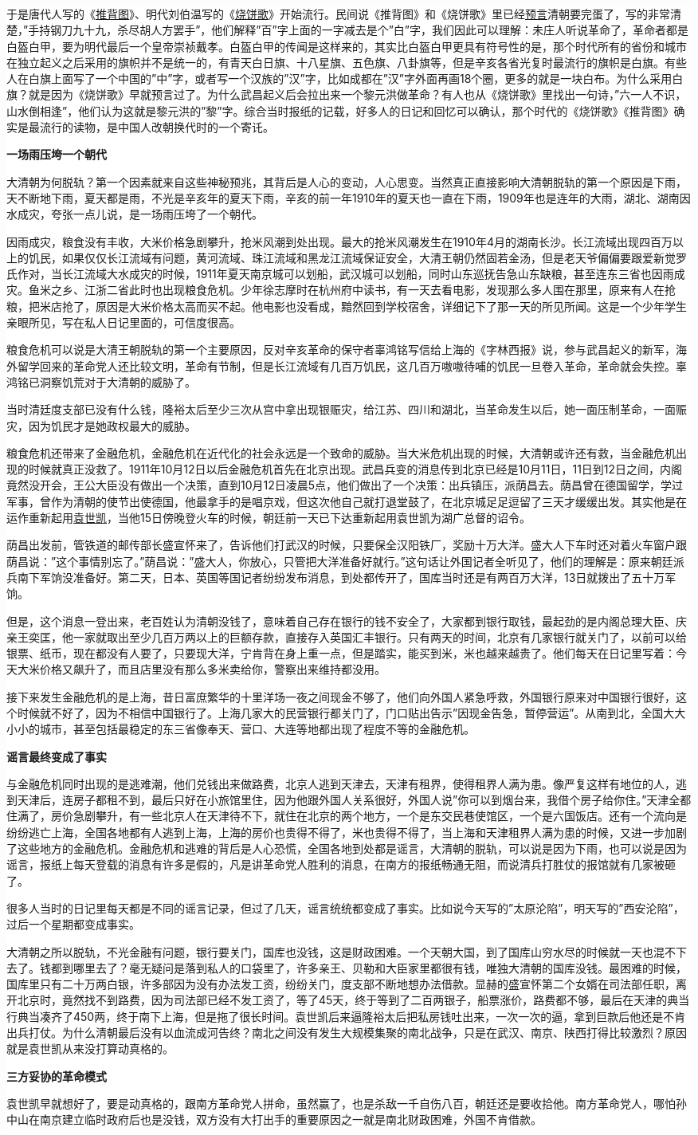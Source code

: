 <p>于是唐代人写的&#12298;<span class='wp_keywordlink'><a href="https://www.bannedbook.org/forum5/topic98.html" title="推背图归序全解" target="_blank">推背图</a></span>&#12299;&#12289;明代刘伯温写的&#12298;<span class='wp_keywordlink'><a href="https://www.bannedbook.org/forum5/topic711.html" title="刘伯温《烧饼歌》全解" target="_blank">烧饼歌</a></span>&#12299;开始流行&#12290;民间说&#12298;推背图&#12299;和&#12298;烧饼歌&#12299;里已经<span class='wp_keywordlink'><a href="https://www.bannedbook.org/forum5/" title="预言玄学禁书下载" rel="nofollow">预言</a></span>清朝要完蛋了&#65292;写的非常清楚&#65292;&#8221;手持钢刀九十九&#65292;杀尽胡人方罢手&#8221;&#65292;他们解释&#8221;百&#8221;字上面的一字减去是个&#8221;白&#8221;字&#65292;我们因此可以理解&#65306;未庄人听说革命了&#65292;革命者都是白盔白甲&#65292;要为明代最后一个皇帝崇祯戴孝&#12290;白盔白甲的传闻是这样来的&#65292;其实比白盔白甲更具有符号性的是&#65292;那个时代所有的省份和城市在独立起义之后采用的旗帜并不是统一的&#65292;有青天白日旗&#12289;十八星旗&#12289;五色旗&#12289;八卦旗等&#65292;但是辛亥各省光复时最流行的旗帜是白旗&#12290;有些人在白旗上面写了一个中国的&#8221;中&#8221;字&#65292;或者写一个汉族的&#8221;汉&#8221;字&#65292;比如成都在&#8221;汉&#8221;字外面再画18个圈&#65292;更多的就是一块白布&#12290;为什么采用白旗&#65311;就是因为&#12298;烧饼歌&#12299;早就预言过了&#12290;为什么武昌起义后会拉出来一个黎元洪做革命&#65311;有人也从&#12298;烧饼歌&#12299;里找出一句诗&#65292;&#8221;六一人不识&#65292;山水倒相逢&#8221;&#65292;他们认为这就是黎元洪的&#8221;黎&#8221;字&#12290;综合当时报纸的记载&#65292;好多人的日记和回忆可以确认&#65292;那个时代的&#12298;烧饼歌&#12299;&#12298;推背图&#12299;确实是最流行的读物&#65292;是中国人改朝换代时的一个寄讬&#12290;</p> <p><b>一场雨压垮一个朝代</b></p> <p>大清朝为何脱轨&#65311;第一个因素就来自这些神秘预兆&#65292;其背后是人心的变动&#65292;人心思变&#12290;当然真正直接影响大清朝脱轨的第一个原因是下雨&#65292;天不断地下雨&#65292;夏天都是雨&#65292;不光是辛亥年的夏天下雨&#65292;辛亥的前一年1910年的夏天也一直在下雨&#65292;1909年也是连年的大雨&#65292;湖北&#12289;湖南因水成灾&#65292;夸张一点儿说&#65292;是一场雨压垮了一个朝代&#12290;</p> <p>因雨成灾&#65292;粮食没有丰收&#65292;大米价格急剧攀升&#65292;抢米风潮到处出现&#12290;最大的抢米风潮发生在1910年4月的湖南长沙&#12290;长江流域出现四百万以上的饥民&#65292;如果仅仅长江流域有问题&#65292;黄河流域&#12289;珠江流域和黑龙江流域保证安全&#65292;大清王朝仍然固若金汤&#65292;但是老天爷偏偏要跟爱新觉罗氏作对&#65292;当长江流域大水成灾的时候&#65292;1911年夏天南京城可以划船&#65292;武汉城可以划船&#65292;同时山东巡抚告急山东缺粮&#65292;甚至连东三省也因雨成灾&#12290;鱼米之乡&#12289;江浙二省此时也出现粮食危机&#12290;少年徐志摩时在杭州府中读书&#65292;有一天去看电影&#65292;发现那么多人围在那里&#65292;原来有人在抢粮&#65292;把米店抢了&#65292;原因是大米价格太高而买不起&#12290;他电影也没看成&#65292;黯然回到学校宿舍&#65292;详细记下了那一天的所见所闻&#12290;这是一个少年学生亲眼所见&#65292;写在私人日记里面的&#65292;可信度很高&#12290;</p> <p>粮食危机可以说是大清王朝脱轨的第一个主要原因&#65292;反对辛亥革命的保守者辜鸿铭写信给上海的&#12298;字林西报&#12299;说&#65292;参与武昌起义的新军&#65292;海外留学回来的革命党人还比较文明&#65292;革命有节制&#65292;但是长江流域有几百万饥民&#65292;这几百万嗷嗷待哺的饥民一旦卷入革命&#65292;革命就会失控&#12290;辜鸿铭已洞察饥荒对于大清朝的威胁了&#12290;</p>  <p>当时清廷度支部已没有什么钱&#65292;隆裕太后至少三次从宫中拿出现银赈灾&#65292;给江苏&#12289;四川和湖北&#65292;当革命发生以后&#65292;她一面压制革命&#65292;一面赈灾&#65292;因为饥民才是她政权最大的威胁&#12290;</p> <p>粮食危机还带来了金融危机&#65292;金融危机在近代化的社会永远是一个致命的威胁&#12290;当大米危机出现的时候&#65292;大清朝或许还有救&#65292;当金融危机出现的时候就真正没救了&#12290;1911年10月12日以后金融危机首先在北京出现&#12290;武昌兵变的消息传到北京已经是10月11日&#65292;11日到12日之间&#65292;内阁竟然没开会&#65292;王公大臣没有做出一个决策&#65292;直到10月12日凌晨5点&#65292;他们做出了一个决策&#65306;出兵镇压&#65292;派荫昌去&#12290;荫昌曾在德国留学&#65292;学过军事&#65292;曾作为清朝的使节出使德国&#65292;他最拿手的是唱京戏&#65292;但这次他自己就打退堂鼓了&#65292;在北京城足足逗留了三天才缓缓出发&#12290;其实他是在运作重新起用<a href="https://www.bannedbook.org/bnews/tag/%e8%a2%81%e4%b8%96%e5%87%af/" class="st_tag internal_tag" rel="tag" title="标签 袁世凯 下的日志">袁世凯</a>&#65292;当他15日傍晚登火车的时候&#65292;朝廷前一天已下达重新起用袁世凯为湖广总督的诏令&#12290;</p> <p>荫昌出发前&#65292;管铁道的邮传部长盛宣怀来了&#65292;告诉他们打武汉的时候&#65292;只要保全汉阳铁厂&#65292;奖励十万大洋&#12290;盛大人下车时还对着火车窗户跟荫昌说&#65306;&#8221;这个事情别忘了&#12290;&#8221;荫昌说&#65306;&#8221;盛大人&#65292;你放心&#65292;只管把大洋准备好就行&#12290;&#8221;这句话让外国记者全听见了&#65292;他们的理解是&#65306;原来朝廷派兵南下军饷没准备好&#12290;第二天&#65292;日本&#12289;英国等国记者纷纷发布消息&#65292;到处都传开了&#65292;国库当时还是有两百万大洋&#65292;13日就拨出了五十万军饷&#12290;</p> <p>但是&#65292;这个消息一登出来&#65292;老百姓认为清朝没钱了&#65292;意味着自己存在银行的钱不安全了&#65292;大家都到银行取钱&#65292;最起劲的是内阁总理大臣&#12289;庆亲王奕匡&#65292;他一家就取出至少几百万两以上的巨额存款&#65292;直接存入英国汇丰银行&#12290;只有两天的时间&#65292;北京有几家银行就关门了&#65292;以前可以给银票&#12289;纸币&#65292;现在都没有人要了&#65292;只要现大洋&#65292;宁肯背在身上重一点&#65292;但是踏实&#65292;能买到米&#65292;米也越来越贵了&#12290;他们每天在日记里写着&#65306;今天大米价格又飙升了&#65292;而且店里没有那么多米卖给你&#65292;警察出来维持都没用&#12290;</p> <p>接下来发生金融危机的是上海&#65292;昔日富庶繁华的十里洋场一夜之间现金不够了&#65292;他们向外国人紧急呼救&#65292;外国银行原来对中国银行很好&#65292;这个时候就不好了&#65292;因为不相信中国银行了&#12290;上海几家大的民营银行都关门了&#65292;门口贴出告示&#8221;因现金告急&#65292;暂停营运&#8221;&#12290;从南到北&#65292;全国大大小小的城市&#65292;甚至包括最稳定的东三省像奉天&#12289;营口&#12289;大连等地都出现了程度不等的金融危机&#12290;</p> <p><b>谣言最终变成了事实</b></p> <p>与金融危机同时出现的是逃难潮&#65292;他们兑钱出来做路费&#65292;北京人逃到天津去&#65292;天津有租界&#65292;使得租界人满为患&#12290;像严复这样有地位的人&#65292;逃到天津后&#65292;连房子都租不到&#65292;最后只好在小旅馆里住&#65292;因为他跟外国人关系很好&#65292;外国人说&#8221;你可以到烟台来&#65292;我借个房子给你住&#12290;&#8221;天津全都住满了&#65292;房价急剧攀升&#65292;有一些北京人在天津待不下&#65292;就住在北京的两个地方&#65292;一个是东交民巷使馆区&#65292;一个是六国饭店&#12290;还有一个流向是纷纷逃亡上海&#65292;全国各地都有人逃到上海&#65292;上海的房价也贵得不得了&#65292;米也贵得不得了&#65292;当上海和天津租界人满为患的时候&#65292;又进一步加剧了这些地方的金融危机&#12290;金融危机和逃难的背后是人心恐慌&#65292;全国各地到处都是谣言&#65292;大清朝的脱轨&#65292;可以说是因为下雨&#65292;也可以说是因为谣言&#65292;报纸上每天登载的消息有许多是假的&#65292;凡是讲革命党人胜利的消息&#65292;在南方的报纸畅通无阻&#65292;而说清兵打胜仗的报馆就有几家被砸了&#12290;</p>  <p>很多人当时的日记里每天都是不同的谣言记录&#65292;但过了几天&#65292;谣言统统都变成了事实&#12290;比如说今天写的&#8221;太原沦陷&#8221;&#65292;明天写的&#8221;西安沦陷&#8221;&#65292;过后一个星期都变成事实&#12290;</p> <p>大清朝之所以脱轨&#65292;不光金融有问题&#65292;银行要关门&#65292;国库也没钱&#65292;这是财政困难&#12290;一个天朝大国&#65292;到了国库山穷水尽的时候就一天也混不下去了&#12290;钱都到哪里去了&#65311;毫无疑问是落到私人的口袋里了&#65292;许多亲王&#12289;贝勒和大臣家里都很有钱&#65292;唯独大清朝的国库没钱&#12290;最困难的时候&#65292;国库里只有二十万两白银&#65292;许多部因为没有办法发工资&#65292;纷纷关门&#65292;度支部不断地想办法借款&#12290;显赫的盛宣怀第二个女婿在司法部任职&#65292;离开北京时&#65292;竟然找不到路费&#65292;因为司法部已经不发工资了&#65292;等了45天&#65292;终于等到了二百两银子&#65292;船票涨价&#65292;路费都不够&#65292;最后在天津的典当行典当凑齐了450两&#65292;终于南下上海&#65292;但是拖了很长时间&#12290;袁世凯后来逼隆裕太后把私房钱吐出来&#65292;一次一次的逼&#65292;拿到巨款后他还是不肯出兵打仗&#12290;为什么清朝最后没有以血流成河告终&#65311;南北之间没有发生大规模集聚的南北战争&#65292;只是在武汉&#12289;南京&#12289;陕西打得比较激烈&#65311;原因就是袁世凯从来没打算动真格的&#12290;</p> <p><b>三方妥协的革命模式</b></p> <p>袁世凯早就想好了&#65292;要是动真格的&#65292;跟南方革命党人拼命&#65292;虽然赢了&#65292;也是杀敌一千自伤八百&#65292;朝廷还是要收拾他&#12290;南方革命党人&#65292;哪怕孙中山在南京建立临时政府后也是没钱&#65292;双方没有大打出手的重要原因之一就是南北财政困难&#65292;外国不肯借款&#12290;</p>